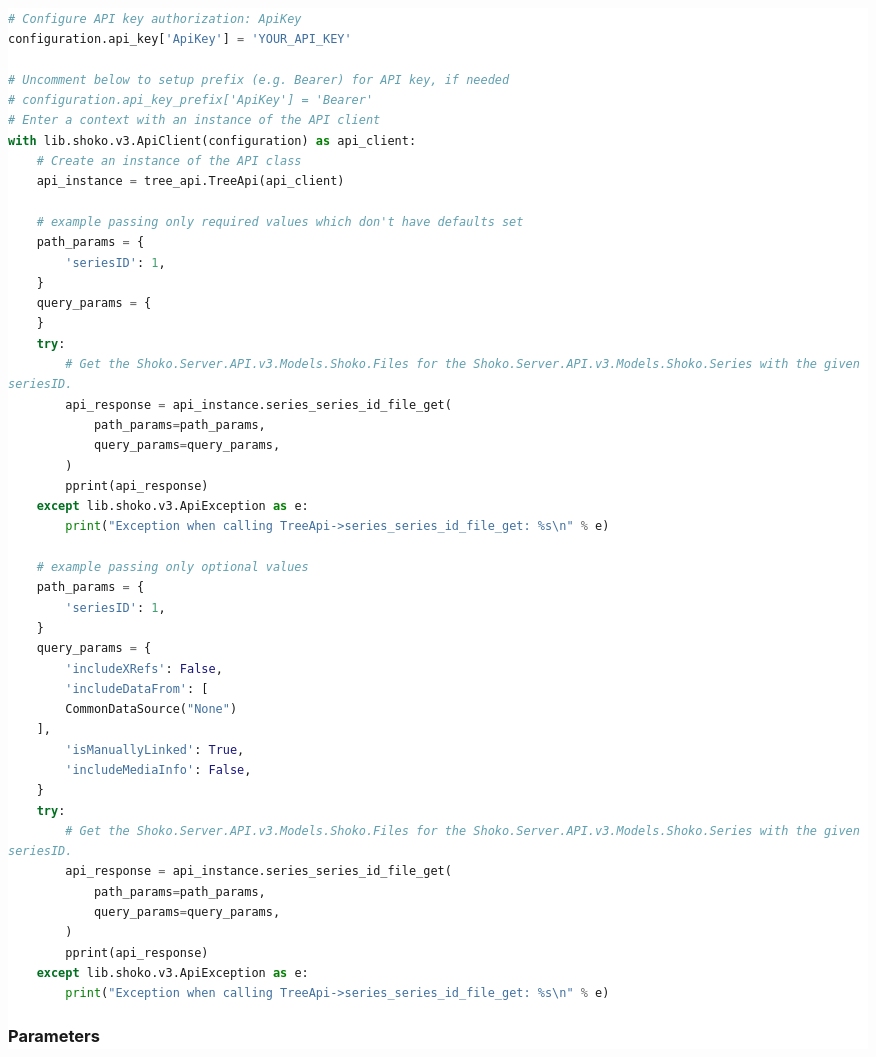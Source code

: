 ```python
# Configure API key authorization: ApiKey
configuration.api_key['ApiKey'] = 'YOUR_API_KEY'

# Uncomment below to setup prefix (e.g. Bearer) for API key, if needed
# configuration.api_key_prefix['ApiKey'] = 'Bearer'
# Enter a context with an instance of the API client
with lib.shoko.v3.ApiClient(configuration) as api_client:
    # Create an instance of the API class
    api_instance = tree_api.TreeApi(api_client)

    # example passing only required values which don't have defaults set
    path_params = {
        'seriesID': 1,
    }
    query_params = {
    }
    try:
        # Get the Shoko.Server.API.v3.Models.Shoko.Files for the Shoko.Server.API.v3.Models.Shoko.Series with the given seriesID.
        api_response = api_instance.series_series_id_file_get(
            path_params=path_params,
            query_params=query_params,
        )
        pprint(api_response)
    except lib.shoko.v3.ApiException as e:
        print("Exception when calling TreeApi->series_series_id_file_get: %s\n" % e)

    # example passing only optional values
    path_params = {
        'seriesID': 1,
    }
    query_params = {
        'includeXRefs': False,
        'includeDataFrom': [
        CommonDataSource("None")
    ],
        'isManuallyLinked': True,
        'includeMediaInfo': False,
    }
    try:
        # Get the Shoko.Server.API.v3.Models.Shoko.Files for the Shoko.Server.API.v3.Models.Shoko.Series with the given seriesID.
        api_response = api_instance.series_series_id_file_get(
            path_params=path_params,
            query_params=query_params,
        )
        pprint(api_response)
    except lib.shoko.v3.ApiException as e:
        print("Exception when calling TreeApi->series_series_id_file_get: %s\n" % e)
```
### Parameters
